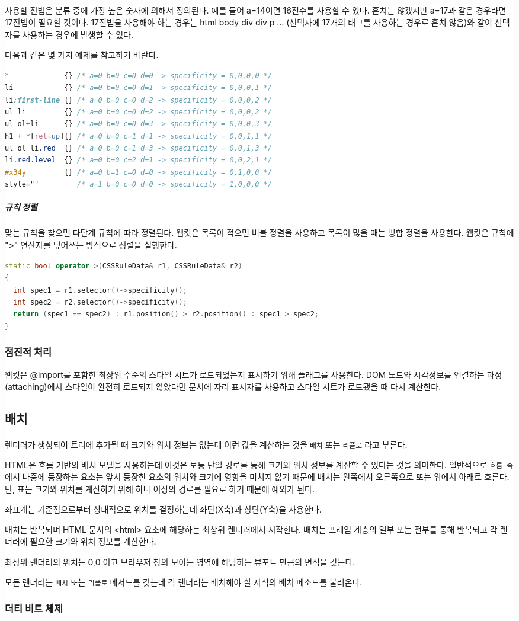 사용할 진법은 분류 중에 가장 높은 숫자에 의해서 정의된다. 예를 들어 a=14이면 16진수를 사용할 수 있다. 흔치는 않겠지만 a=17과 같은 경우라면 17진법이 필요할 것이다. 17진법을 사용해야 하는 경우는 html body div div p … (선택자에 17개의 태그를 사용하는 경우로 흔치 않음)와 같이 선택자를 사용하는 경우에 발생할 수 있다.

다음과 같은 몇 가지 예제를 참고하기 바란다.

```css
*             {} /* a=0 b=0 c=0 d=0 -> specificity = 0,0,0,0 */
li            {} /* a=0 b=0 c=0 d=1 -> specificity = 0,0,0,1 */
li:first-line {} /* a=0 b=0 c=0 d=2 -> specificity = 0,0,0,2 */
ul li         {} /* a=0 b=0 c=0 d=2 -> specificity = 0,0,0,2 */
ul ol+li      {} /* a=0 b=0 c=0 d=3 -> specificity = 0,0,0,3 */
h1 + *[rel=up]{} /* a=0 b=0 c=1 d=1 -> specificity = 0,0,1,1 */
ul ol li.red  {} /* a=0 b=0 c=1 d=3 -> specificity = 0,0,1,3 */
li.red.level  {} /* a=0 b=0 c=2 d=1 -> specificity = 0,0,2,1 */
#x34y         {} /* a=0 b=1 c=0 d=0 -> specificity = 0,1,0,0 */
style=""         /* a=1 b=0 c=0 d=0 -> specificity = 1,0,0,0 */
```

##### 규칙 정렬

맞는 규칙을 찾으면 다단계 규칙에 따라 정렬된다. 웹킷은 목록이 적으면 버블 정렬을 사용하고 목록이 많을 때는 병합 정렬을 사용한다. 웹킷은 규칙에 ">" 연산자를 덮어쓰는 방식으로 정렬을 실행한다.

```cpp
static bool operator >(CSSRuleData& r1, CSSRuleData& r2)
{
  int spec1 = r1.selector()->specificity();
  int spec2 = r2.selector()->specificity();
  return (spec1 == spec2) : r1.position() > r2.position() : spec1 > spec2;
}
```

### 점진적 처리

웹킷은 @import를 포함한 최상위 수준의 스타일 시트가 로드되었는지 표시하기 위해 플래그를 사용한다. DOM 노드와 시각정보를 연결하는 과정(attaching)에서 스타일이 완전히 로드되지 않았다면 문서에 자리 표시자를 사용하고 스타일 시트가 로드됐을 때 다시 계산한다.

## 배치

렌더러가 생성되어 트리에 추가될 때 크기와 위치 정보는 없는데 이런 값을 계산하는 것을 `배치` 또는 `리플로` 라고 부른다.

HTML은 흐름 기반의 배치 모델을 사용하는데 이것은 보통 단일 경로를 통해 크기와 위치 정보를 계산할 수 있다는 것을 의미한다. 일반적으로 `흐름 속` 에서 나중에 등장하는 요소는 앞서 등장한 요소의 위치와 크기에 영향을 미치지 않기 때문에 배치는 왼쪽에서 오른쪽으로 또는 위에서 아래로 흐른다. 단, 표는 크기와 위치를 계산하기 위해 하나 이상의 경로를 필요로 하기 때문에 예외가 된다.

좌표계는 기준점으로부터 상대적으로 위치를 결정하는데 좌단(X축)과 상단(Y축)을 사용한다.

배치는 반복되며 HTML 문서의 \<html\> 요소에 해당하는 최상위 렌더러에서 시작한다. 배치는 프레임 계층의 일부 또는 전부를 통해 반복되고 각 렌더러에 필요한 크기와 위치 정보를 계산한다.

최상위 렌더러의 위치는 0,0 이고 브라우저 창의 보이는 영역에 해당하는 뷰포트 만큼의 면적을 갖는다.

모든 렌더러는 `배치` 또는 `리플로` 메서드를 갖는데 각 렌더러는 배치해야 할 자식의 배치 메소드를 불러온다.

### 더티 비트 체제

